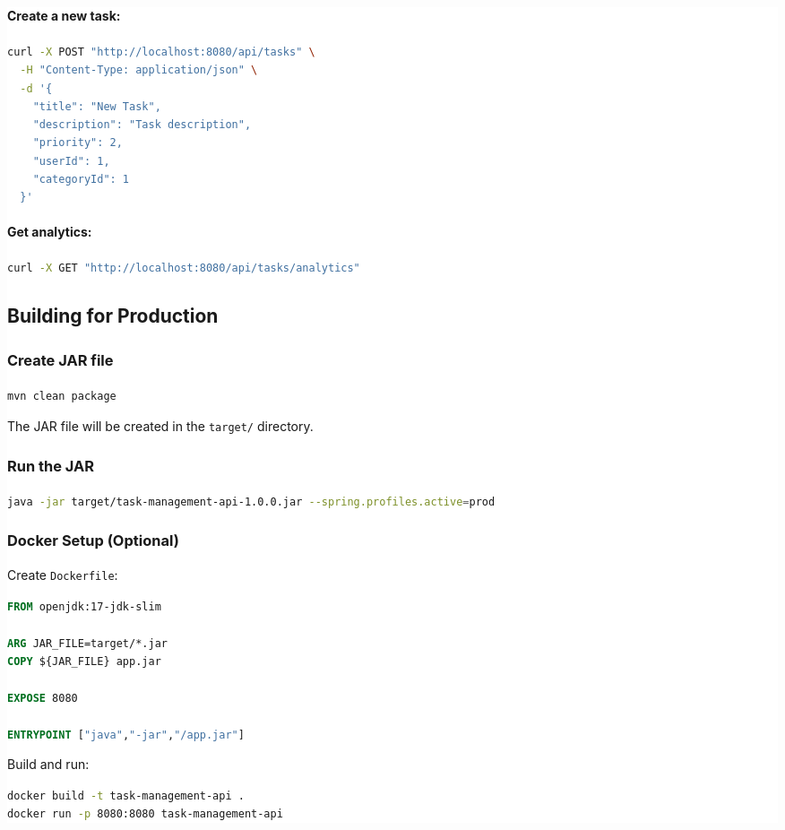 #### Create a new task:
```bash
curl -X POST "http://localhost:8080/api/tasks" \
  -H "Content-Type: application/json" \
  -d '{
    "title": "New Task",
    "description": "Task description",
    "priority": 2,
    "userId": 1,
    "categoryId": 1
  }'
```

#### Get analytics:
```bash
curl -X GET "http://localhost:8080/api/tasks/analytics"
```

## Building for Production

### Create JAR file

```bash
mvn clean package
```

The JAR file will be created in the `target/` directory.

### Run the JAR

```bash
java -jar target/task-management-api-1.0.0.jar --spring.profiles.active=prod
```

### Docker Setup (Optional)

Create `Dockerfile`:

```dockerfile
FROM openjdk:17-jdk-slim

ARG JAR_FILE=target/*.jar
COPY ${JAR_FILE} app.jar

EXPOSE 8080

ENTRYPOINT ["java","-jar","/app.jar"]
```

Build and run:

```bash
docker build -t task-management-api .
docker run -p 8080:8080 task-management-api
```
